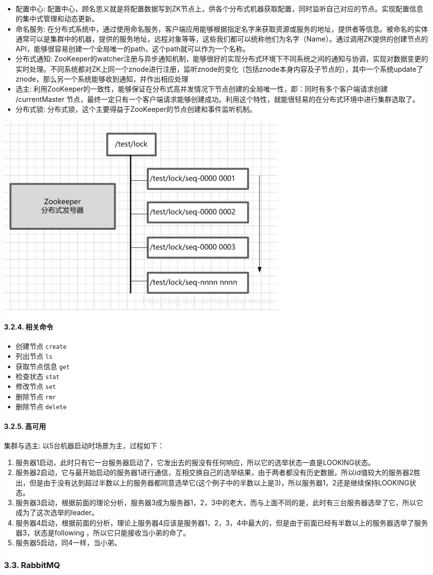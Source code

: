 - 配置中心: 配置中心，顾名思义就是将配置数据写到ZK节点上，供各个分布式机器获取配置，同时监听自己对应的节点。实现配置信息的集中式管理和动态更新。
- 命名服务: 在分布式系统中，通过使用命名服务，客户端应用能够根据指定名字来获取资源或服务的地址，提供者等信息。被命名的实体通常可以是集群中的机器，提供的服务地址，远程对象等等，这些我们都可以统称他们为名字（Name）。通过调用ZK提供的创建节点的API，能够很容易创建一个全局唯一的path，这个path就可以作为一个名称。
- 分布式通知: ZooKeeper的watcher注册与异步通知机制，能够很好的实现分布式环境下不同系统之间的通知与协调，实现对数据变更的实时处理。不同系统都对ZK上同一个znode进行注册，监听znode的变化（包括znode本身内容及子节点的），其中一个系统update了znode，那么另一个系统能够收到通知，并作出相应处理
- 选主: 利用ZooKeeper的一致性，能够保证在分布式高并发情况下节点创建的全局唯一性，即：同时有多个客户端请求创建 /currentMaster 节点，最终一定只有一个客户端请求能够创建成功。利用这个特性，就能很轻易的在分布式环境中进行集群选取了。
- 分布式锁: 分布式锁，这个主要得益于ZooKeeper的节点创建和事件监听机制。

![](images/115582718225917.png)

#### 3.2.4. 相关命令

- 创建节点 `create`
- 列出节点 `ls`
- 获取节点信息 `get`
- 检查状态 `stat`
- 修改节点 `set`
- 删除节点 `rmr`
- 删除节点 `delete`

#### 3.2.5. 高可用

集群与选主: 以5台机器启动时场景为主，过程如下：

1. 服务器1启动，此时只有它一台服务器启动了，它发出去的报没有任何响应，所以它的选举状态一直是LOOKING状态。
2. 服务器2启动，它与最开始启动的服务器1进行通信，互相交换自己的选举结果，由于两者都没有历史数据，所以id值较大的服务器2胜出，但是由于没有达到超过半数以上的服务器都同意选举它(这个例子中的半数以上是3)，所以服务器1，2还是继续保持LOOKING状态。
3. 服务器3启动，根据前面的理论分析，服务器3成为服务器1，2，3中的老大，而与上面不同的是，此时有三台服务器选举了它，所以它成为了这次选举的leader。
4. 服务器4启动，根据前面的分析，理论上服务器4应该是服务器1，2，3，4中最大的，但是由于前面已经有半数以上的服务器选举了服务器3，状态是following ，所以它只能接收当小弟的命了。
5. 服务器5启动，同4一样，当小弟。

### 3.3. RabbitMQ
